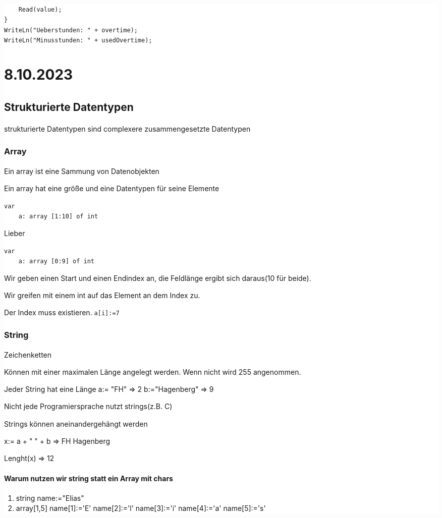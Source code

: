 ```
	Read(value);
}
WriteLn("Ueberstunden: " + overtime);
WriteLn("Minusstunden: " + usedOvertime);
```
# 8.10.2023
## Strukturierte Datentypen
strukturierte Datentypen sind complexere zusammengesetzte Datentypen
### Array
Ein array ist eine Sammung von Datenobjekten

Ein array hat eine größe und eine Datentypen für seine Elemente
```
var
	a: array [1:10] of int
```
Lieber 
```
var
	a: array [0:9] of int
```
Wir geben einen Start und einen Endindex an, die Feldlänge ergibt sich daraus(10 für beide).

Wir greifen mit einem int auf das Element an dem Index zu.

Der Index muss existieren.
`a[i]:=7`
### String
Zeichenketten

Können mit einer maximalen Länge angelegt werden. Wenn nicht wird 255 angenommen.

Jeder String hat eine Länge
a:= "FH" => 2
b:="Hagenberg" => 9

Nicht jede Programiersprache nutzt strings(z.B. C)

Strings können aneinandergehängt werden

x:= a + " " + b => FH Hagenberg

Lenght(x) => 12

#### Warum nutzen wir string statt ein Array mit chars
1. string
name:="Elias"
2. array\[1,5]
name\[1]:='E'
name\[2]:='l'
name\[3]:='i'
name\[4]:='a'
name\[5]:='s'
